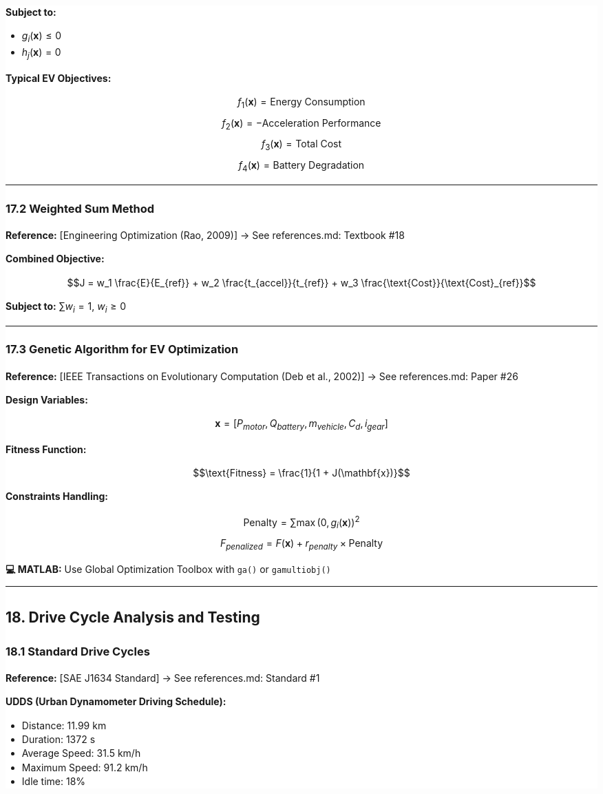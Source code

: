 **Subject to:**
- $g_i(\mathbf{x}) \leq 0$
- $h_j(\mathbf{x}) = 0$

**Typical EV Objectives:**

$$f_1(\mathbf{x}) = \text{Energy Consumption}$$
$$f_2(\mathbf{x}) = -\text{Acceleration Performance}$$
$$f_3(\mathbf{x}) = \text{Total Cost}$$
$$f_4(\mathbf{x}) = \text{Battery Degradation}$$

---

### 17.2 Weighted Sum Method

**Reference:** [Engineering Optimization (Rao, 2009)] → See references.md: Textbook #18

**Combined Objective:**

$$J = w_1 \frac{E}{E_{ref}} + w_2 \frac{t_{accel}}{t_{ref}} + w_3 \frac{\text{Cost}}{\text{Cost}_{ref}}$$

**Subject to:** $\sum w_i = 1,\ w_i \geq 0$

---

### 17.3 Genetic Algorithm for EV Optimization

**Reference:** [IEEE Transactions on Evolutionary Computation (Deb et al., 2002)] → See references.md: Paper #26

**Design Variables:**

$$\mathbf{x} = [P_{motor}, Q_{battery}, m_{vehicle}, C_d, i_{gear}]$$

**Fitness Function:**

$$\text{Fitness} = \frac{1}{1 + J(\mathbf{x})}$$

**Constraints Handling:**

$$\text{Penalty} = \sum \max(0, g_i(\mathbf{x}))^2$$
$$F_{penalized} = F(\mathbf{x}) + r_{penalty} \times \text{Penalty}$$

**💻 MATLAB:** Use Global Optimization Toolbox with `ga()` or `gamultiobj()`

---

## 18. Drive Cycle Analysis and Testing

### 18.1 Standard Drive Cycles

**Reference:** [SAE J1634 Standard] → See references.md: Standard #1

**UDDS (Urban Dynamometer Driving Schedule):**
- Distance: 11.99 km
- Duration: 1372 s
- Average Speed: 31.5 km/h
- Maximum Speed: 91.2 km/h
- Idle time: 18%
